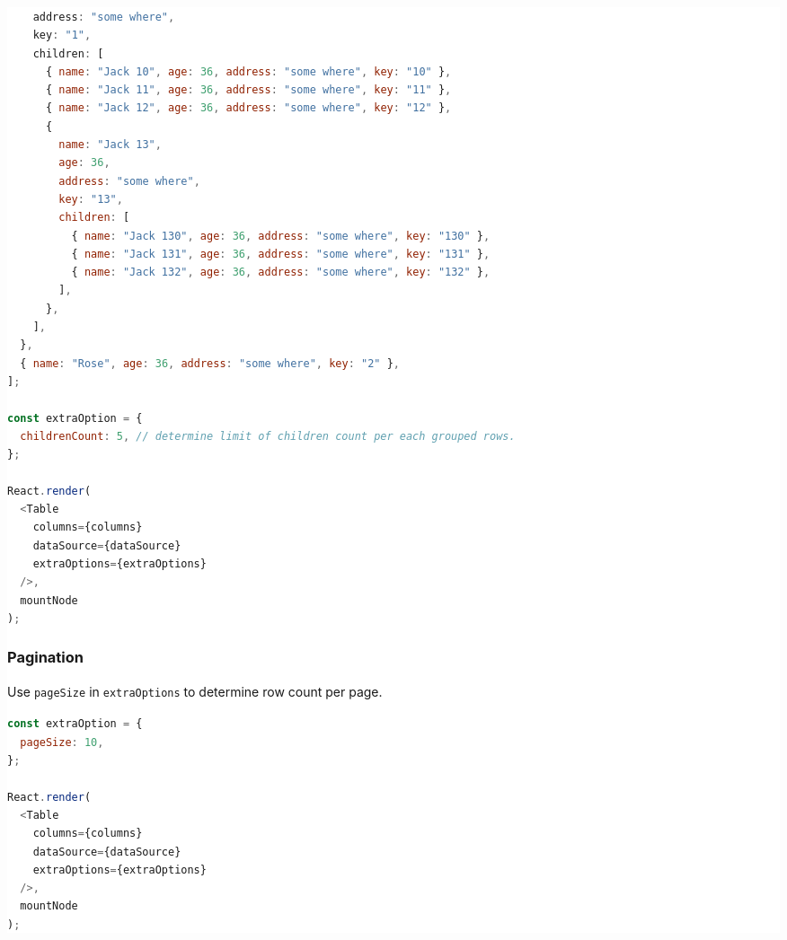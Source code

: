 ```js
    address: "some where",
    key: "1",
    children: [
      { name: "Jack 10", age: 36, address: "some where", key: "10" },
      { name: "Jack 11", age: 36, address: "some where", key: "11" },
      { name: "Jack 12", age: 36, address: "some where", key: "12" },
      {
        name: "Jack 13",
        age: 36,
        address: "some where",
        key: "13",
        children: [
          { name: "Jack 130", age: 36, address: "some where", key: "130" },
          { name: "Jack 131", age: 36, address: "some where", key: "131" },
          { name: "Jack 132", age: 36, address: "some where", key: "132" },
        ],
      },
    ],
  },
  { name: "Rose", age: 36, address: "some where", key: "2" },
];

const extraOption = {
  childrenCount: 5, // determine limit of children count per each grouped rows.
};

React.render(
  <Table
    columns={columns}
    dataSource={dataSource}
    extraOptions={extraOptions}
  />,
  mountNode
);
```

### Pagination

Use `pageSize` in `extraOptions` to determine row count per page.

```js
const extraOption = {
  pageSize: 10,
};

React.render(
  <Table
    columns={columns}
    dataSource={dataSource}
    extraOptions={extraOptions}
  />,
  mountNode
);
```
